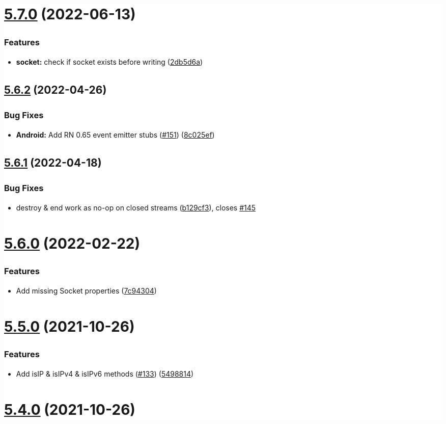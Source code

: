 # [5.7.0](https://github.com/curious-company/react-native-tcp-socket/compare/v5.6.2...v5.7.0) (2022-06-13)


### Features

* **socket:** check if socket exists before writing ([2db5d6a](https://github.com/curious-company/react-native-tcp-socket/commit/2db5d6a5759ac3a173a461efbe8c29f40bff2ec4))

## [5.6.2](https://github.com/Rapsssito/react-native-tcp-socket/compare/v5.6.1...v5.6.2) (2022-04-26)


### Bug Fixes

* **Android:** Add RN 0.65 event emitter stubs ([#151](https://github.com/Rapsssito/react-native-tcp-socket/issues/151)) ([8c025ef](https://github.com/Rapsssito/react-native-tcp-socket/commit/8c025ef19cc871c78b44960597ecce4cfd739c7f))

## [5.6.1](https://github.com/Rapsssito/react-native-tcp-socket/compare/v5.6.0...v5.6.1) (2022-04-18)


### Bug Fixes

* destroy & end work as no-op on closed streams ([b129cf3](https://github.com/Rapsssito/react-native-tcp-socket/commit/b129cf3b4b93e84bf79e36766ed296ffa8041bf2)), closes [#145](https://github.com/Rapsssito/react-native-tcp-socket/issues/145)

# [5.6.0](https://github.com/Rapsssito/react-native-tcp-socket/compare/v5.5.0...v5.6.0) (2022-02-22)


### Features

* Add missing Socket properties ([7c94304](https://github.com/Rapsssito/react-native-tcp-socket/commit/7c943045f0564e3d848dfc21de49b1c8952ac7f9))

# [5.5.0](https://github.com/Rapsssito/react-native-tcp-socket/compare/v5.4.0...v5.5.0) (2021-10-26)


### Features

* Add isIP & isIPv4 & isIPv6 methods ([#133](https://github.com/Rapsssito/react-native-tcp-socket/issues/133)) ([5498814](https://github.com/Rapsssito/react-native-tcp-socket/commit/5498814022272385ee8e2492f998c58d12773a43))

# [5.4.0](https://github.com/Rapsssito/react-native-tcp-socket/compare/v5.3.1...v5.4.0) (2021-10-26)

